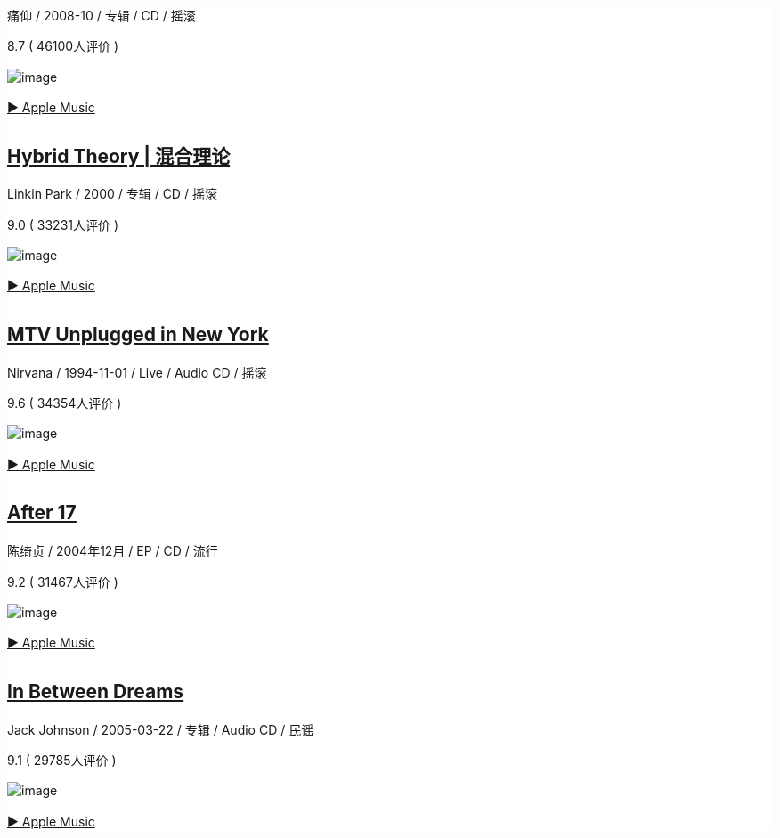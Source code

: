 痛仰 / 2008-10 / 专辑 / CD / 摇滚

8.7 ( 46100人评价 )

![image](../../static/images/202302/1675664292310-438ffa63-de85-4e42-a61c-5929351b288b.jpeg)

[▶️ Apple Music](https://music.apple.com/cn/album/%E4%B8%8D%E8%A6%81%E5%81%9C%E6%AD%A2%E6%88%91%E7%9A%84%E9%9F%B3%E6%A8%82/1656209263?l=en)

## [Hybrid Theory \| 混合理论](https://music.douban.com/subject/1394771/)

Linkin Park / 2000 / 专辑 / CD / 摇滚

9.0 ( 33231人评价 )

![image](../../static/images/202302/1675664292415-c6d6fff1-d690-49b1-82eb-c506f45442d0.jpeg)

[▶️ Apple Music](https://music.apple.com/cn/album/hybrid-theory/528436018?l=en)

## [MTV Unplugged in New York](https://music.douban.com/subject/1394566/)

Nirvana / 1994-11-01 / Live / Audio CD / 摇滚

9.6 ( 34354人评价 )

![image](../../static/images/202302/1675664292413-64e0a335-5f48-4425-8bca-2d55214b5bba.jpeg)

[▶️ Apple Music](https://music.apple.com/cn/album/mtv-unplugged-in-new-york-live-acoustic/1440892370?l=en)

## [After 17](https://music.douban.com/subject/1400651/)

陈绮贞 / 2004年12月 / EP / CD / 流行

9.2 ( 31467人评价 )

![image](../../static/images/202302/1675664292416-fa709147-3269-46ca-832c-60d1152aaef1.jpeg)

[▶️ Apple Music](https://music.apple.com/cn/album/after-17-single/815423735?l=en)

## [In Between Dreams](https://music.douban.com/subject/1395432/)

Jack Johnson / 2005-03-22 / 专辑 / Audio CD / 民谣

9.1 ( 29785人评价 )

![image](../../static/images/202302/1675664292612-9d105b9e-19df-474a-a935-24eebafde4a3.jpeg)

[▶️ Apple Music](https://music.apple.com/cn/album/in-between-dreams-bonus-track-version/1440857781?l=en)
